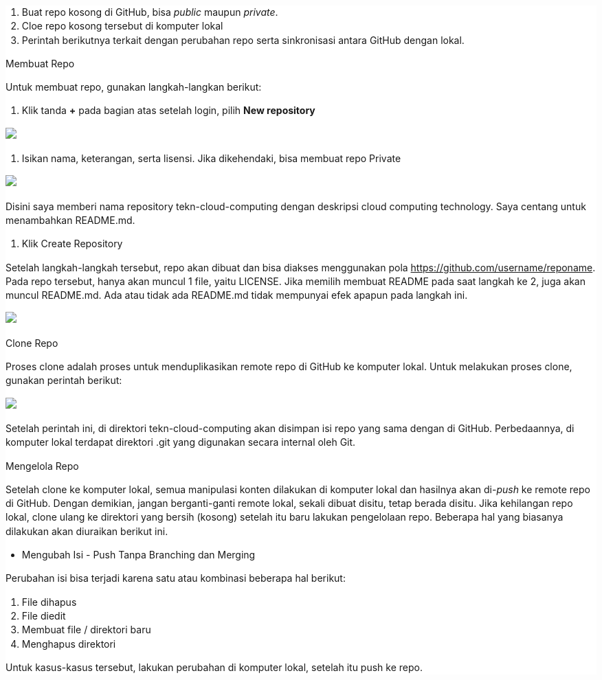 1. Buat repo kosong di GitHub, bisa *public* maupun *private*.
1. Cloe repo kosong tersebut di komputer lokal
1. Perintah berikutnya terkait dengan perubahan repo serta sinkronisasi antara GitHub dengan lokal.

Membuat Repo

Untuk membuat repo, gunakan langkah-langkan berikut:

1. Klik tanda **+** pada bagian atas setelah login, pilih **New repository**

![](images/latihan/018.png)

1. Isikan nama, keterangan, serta lisensi. Jika dikehendaki, bisa membuat repo Private

![](images/latihan/019.png)

Disini saya memberi nama repository tekn-cloud-computing dengan deskripsi cloud computing technology. Saya centang untuk menambahkan README.md.

1. Klik Create Repository

Setelah langkah-langkah tersebut, repo akan dibuat dan bisa diakses menggunakan pola https://github.com/username/reponame. Pada repo tersebut, hanya akan muncul 1 file, yaitu LICENSE. Jika memilih membuat README pada saat langkah ke 2, juga akan muncul README.md. Ada atau tidak ada README.md tidak mempunyai efek apapun pada langkah ini.

![](images/latihan/020.png)

Clone Repo

Proses clone adalah proses untuk menduplikasikan remote repo di GitHub ke komputer lokal. Untuk melakukan proses clone, gunakan perintah berikut:

![](images/latihan/021.png)

Setelah perintah ini, di direktori tekn-cloud-computing akan disimpan isi repo yang sama dengan di GitHub. Perbedaannya, di komputer lokal terdapat direktori .git yang digunakan secara internal oleh Git.

Mengelola Repo

Setelah clone ke komputer lokal, semua manipulasi konten dilakukan di komputer lokal dan hasilnya akan di-*push* ke remote repo di GitHub. Dengan demikian, jangan berganti-ganti remote lokal, sekali dibuat disitu, tetap berada disitu. Jika kehilangan repo lokal, clone ulang ke direktori yang bersih (kosong) setelah itu baru lakukan pengelolaan repo. Beberapa hal yang biasanya dilakukan akan diuraikan berikut ini.

- Mengubah Isi - Push Tanpa Branching dan Merging

Perubahan isi bisa terjadi karena satu atau kombinasi beberapa hal berikut:

1. File dihapus
1. File diedit
1. Membuat file / direktori baru
1. Menghapus direktori

Untuk kasus-kasus tersebut, lakukan perubahan di komputer lokal, setelah itu push ke repo.
